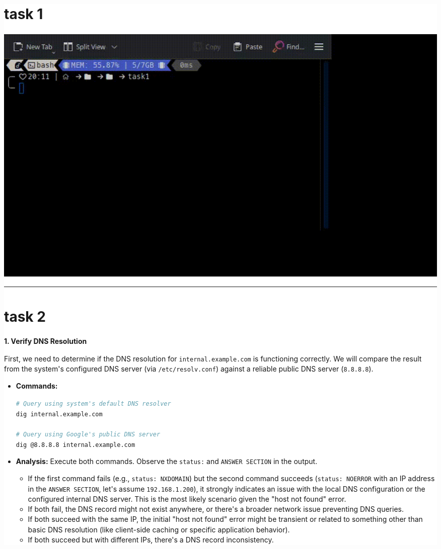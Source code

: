 # task 1

  ![1](task1/output.gif)
 
  ---
  
# task 2
**1. Verify DNS Resolution**

First, we need to determine if the DNS resolution for `internal.example.com` is functioning correctly. We will compare the result from the system's configured DNS server (via `/etc/resolv.conf`) against a reliable public DNS server (`8.8.8.8`).

* **Commands:**

  ```bash
  # Query using system's default DNS resolver
  dig internal.example.com
  
  # Query using Google's public DNS server
  dig @8.8.8.8 internal.example.com
  ```

* **Analysis:**
  Execute both commands. Observe the `status:` and `ANSWER SECTION` in the output.

  *   If the first command fails (e.g., `status: NXDOMAIN`) but the second command succeeds (`status: NOERROR` with an IP address in the `ANSWER SECTION`, let's assume `192.168.1.200`), it strongly indicates an issue with the local DNS configuration or the configured internal DNS server. This is the most likely scenario given the "host not found" error.
  *   If both fail, the DNS record might not exist anywhere, or there's a broader network issue preventing DNS queries.
  *   If both succeed with the same IP, the initial "host not found" error might be transient or related to something other than basic DNS resolution (like client-side caching or specific application behavior).
  *   If both succeed but with different IPs, there's a DNS record inconsistency.
